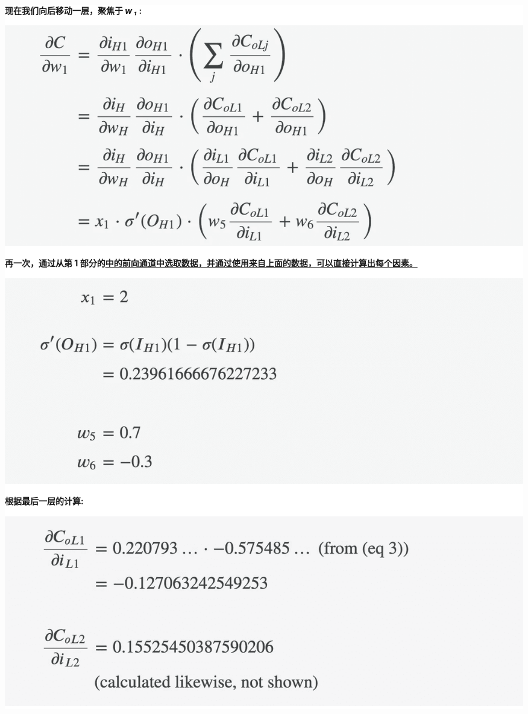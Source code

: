 ******现在我们向后移动一层，聚焦于 ***w*** *₁* :******

******![](img/022e6750cfc0b0d2211a202963125688.png)******

******再一次，通过从第 1 部分的[中的前向通道中选取数据，并通过使用来自上面的数据，可以直接计算出每个因素。](https://medium.com/@tobias_hill/part-1-a-neural-network-from-scratch-foundation-e2d119df0f40)******

******![](img/455fbbf4214ee65057a7bde91ba0c969.png)******

******根据最后一层的计算:******

******![](img/f1f8b0dd74006c488e87f6ec222b0a3c.png)******
